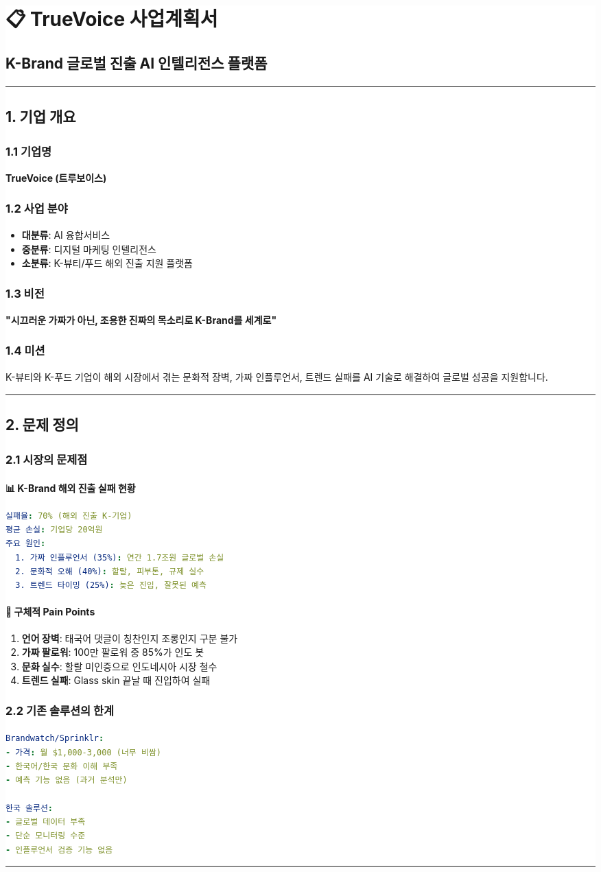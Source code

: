 # 📋 TrueVoice 사업계획서
## K-Brand 글로벌 진출 AI 인텔리전스 플랫폼

---

## 1. 기업 개요

### 1.1 기업명
**TrueVoice (트루보이스)**

### 1.2 사업 분야
- **대분류**: AI 융합서비스
- **중분류**: 디지털 마케팅 인텔리전스
- **소분류**: K-뷰티/푸드 해외 진출 지원 플랫폼

### 1.3 비전
**"시끄러운 가짜가 아닌, 조용한 진짜의 목소리로 K-Brand를 세계로"**

### 1.4 미션
K-뷰티와 K-푸드 기업이 해외 시장에서 겪는 문화적 장벽, 가짜 인플루언서, 트렌드 실패를 AI 기술로 해결하여 글로벌 성공을 지원합니다.

---

## 2. 문제 정의

### 2.1 시장의 문제점

#### 📊 K-Brand 해외 진출 실패 현황
```yaml
실패율: 70% (해외 진출 K-기업)
평균 손실: 기업당 20억원
주요 원인:
  1. 가짜 인플루언서 (35%): 연간 1.7조원 글로벌 손실
  2. 문화적 오해 (40%): 할랄, 피부톤, 규제 실수
  3. 트렌드 타이밍 (25%): 늦은 진입, 잘못된 예측
```

#### 🎯 구체적 Pain Points
1. **언어 장벽**: 태국어 댓글이 칭찬인지 조롱인지 구분 불가
2. **가짜 팔로워**: 100만 팔로워 중 85%가 인도 봇
3. **문화 실수**: 할랄 미인증으로 인도네시아 시장 철수
4. **트렌드 실패**: Glass skin 끝날 때 진입하여 실패

### 2.2 기존 솔루션의 한계
```yaml
Brandwatch/Sprinklr:
- 가격: 월 $1,000-3,000 (너무 비쌈)
- 한국어/한국 문화 이해 부족
- 예측 기능 없음 (과거 분석만)

한국 솔루션:
- 글로벌 데이터 부족
- 단순 모니터링 수준
- 인플루언서 검증 기능 없음
```

---